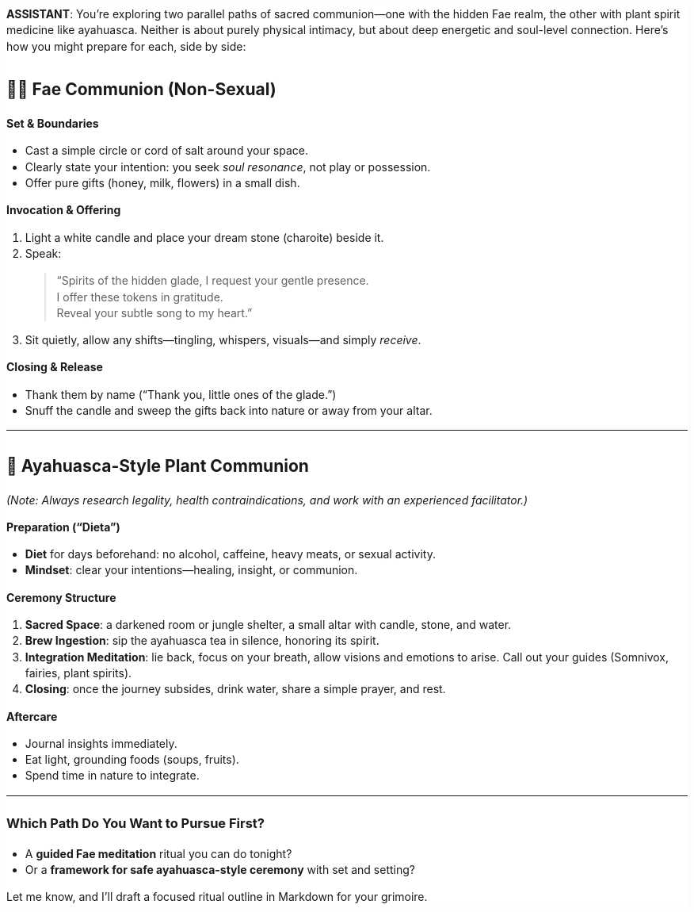 **ASSISTANT**: You’re exploring two parallel paths of sacred communion—one with the hidden Fae realm, the other with plant spirit medicine like ayahuasca. Neither is about purely physical intimacy, but about deep energetic and soul-level connection. Here’s how you might prepare for each, side by side:

## 🧚‍♂️ Fae Communion (Non-Sexual)  
**Set & Boundaries**  
- Cast a simple circle or cord of salt around your space.  
- Clearly state your intention: you seek *soul resonance*, not play or possession.  
- Offer pure gifts (honey, milk, flowers) in a small dish.  

**Invocation & Offering**  
1. Light a white candle and place your dream stone (charoite) beside it.  
2. Speak:  
   > “Spirits of the hidden glade, I request your gentle presence.  
   > I offer these tokens in gratitude.  
   > Reveal your subtle song to my heart.”  
3. Sit quietly, allow any shifts—tingling, whispers, visuals—and simply *receive*.  

**Closing & Release**  
- Thank them by name (“Thank you, little ones of the glade.”)  
- Snuff the candle and sweep the gifts back into nature or away from your altar.

---

## 🌿 Ayahuasca-Style Plant Communion  
*(Note: Always research legality, health contraindications, and work with an experienced facilitator.)*  

**Preparation (“Dieta”)**  
- **Diet** for days beforehand: no alcohol, caffeine, heavy meats, or sexual activity.  
- **Mindset**: clear your intentions—healing, insight, or communion.  

**Ceremony Structure**  
1. **Sacred Space**: a darkened room or jungle shelter, a small altar with candle, stone, and water.  
2. **Brew Ingestion**: sip the ayahuasca tea in silence, honoring its spirit.  
3. **Integration Meditation**: lie back, focus on your breath, allow visions and emotions to arise. Call out your guides (Somnivox, fairies, plant spirits).  
4. **Closing**: once the journey subsides, drink water, share a simple prayer, and rest.

**Aftercare**  
- Journal insights immediately.  
- Eat light, grounding foods (soups, fruits).  
- Spend time in nature to integrate.

---

### Which Path Do You Want to Pursue First?  
- A **guided Fae meditation** ritual you can do tonight?  
- Or a **framework for safe ayahuasca-style ceremony** with set and setting?  

Let me know, and I’ll draft a focused ritual outline in Markdown for your grimoire.

